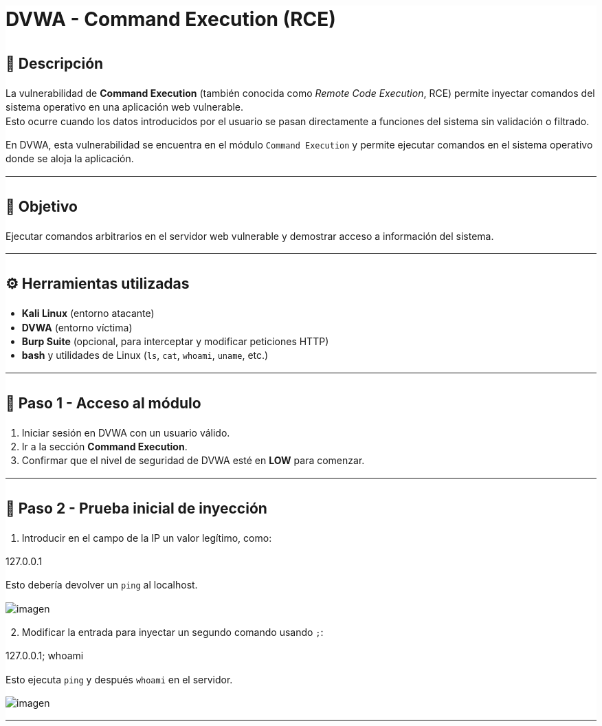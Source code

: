 # DVWA - Command Execution (RCE)

## 📌 Descripción
La vulnerabilidad de **Command Execution** (también conocida como *Remote Code Execution*, RCE) permite inyectar comandos del sistema operativo en una aplicación web vulnerable.  
Esto ocurre cuando los datos introducidos por el usuario se pasan directamente a funciones del sistema sin validación o filtrado.

En DVWA, esta vulnerabilidad se encuentra en el módulo `Command Execution` y permite ejecutar comandos en el sistema operativo donde se aloja la aplicación.

---

## 🎯 Objetivo
Ejecutar comandos arbitrarios en el servidor web vulnerable y demostrar acceso a información del sistema.

---

## ⚙️ Herramientas utilizadas
- **Kali Linux** (entorno atacante)
- **DVWA** (entorno víctima)
- **Burp Suite** (opcional, para interceptar y modificar peticiones HTTP)
- **bash** y utilidades de Linux (`ls`, `cat`, `whoami`, `uname`, etc.)

---

## 📍 Paso 1 - Acceso al módulo
1. Iniciar sesión en DVWA con un usuario válido.
2. Ir a la sección **Command Execution**.
3. Confirmar que el nivel de seguridad de DVWA esté en **LOW** para comenzar.

---

## 📍 Paso 2 - Prueba inicial de inyección

1. Introducir en el campo de la IP un valor legítimo, como:

127.0.0.1

Esto debería devolver un `ping` al localhost.

<img width="656" height="254" alt="imagen" src="https://github.com/user-attachments/assets/514fdbfc-5675-447f-b39a-35f00a512c83" />

2. Modificar la entrada para inyectar un segundo comando usando `;`:

127.0.0.1; whoami

Esto ejecuta `ping` y después `whoami` en el servidor.

<img width="657" height="276" alt="imagen" src="https://github.com/user-attachments/assets/8fb69082-69e9-442f-9da0-de4254ab4f28" />

---